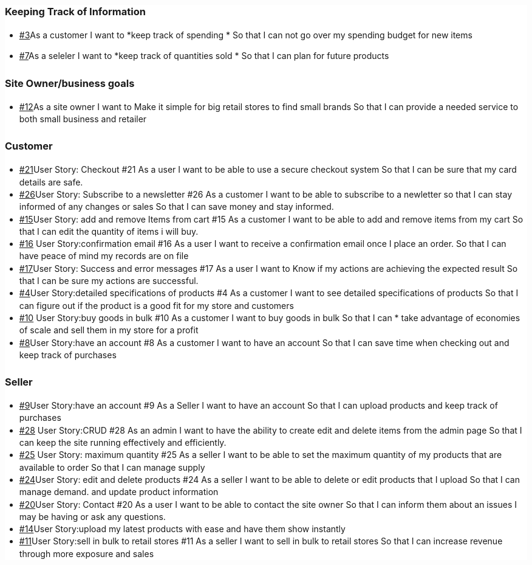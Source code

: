 ### Keeping Track of Information

- [#3](https://github.com/RoMcGill/H2R-PP5/issues/3)As a customer I want to *keep track of spending * So that I can not go over my spending budget for new items

- [#7](https://github.com/RoMcGill/H2R-PP5/issues/7)As a seleler I want to *keep track of quantities sold * So that I can plan for future products

### Site Owner/business goals

- [#12](https://github.com/RoMcGill/H2R-PP5/issues/12)As a site owner I want to Make it simple for big retail stores to find small brands So that I can provide a needed service to both small business and retailer

### Customer

- [#21](https://github.com/RoMcGill/H2R-PP5/issues/21)User Story: Checkout #21
As a user I want to be able to use a secure checkout system So that I can be sure that my card details are safe.
- [#26](https://github.com/RoMcGill/H2R-PP5/issues/26)User Story: Subscribe to a newsletter #26
As a customer I want to be able to subscribe to a newletter so that I can stay informed of any changes or sales So that I can save money and stay informed.
- [#15](https://github.com/RoMcGill/H2R-PP5/issues/15)User Story: add and remove Items from cart #15
As a customer I want to be able to add and remove items from my cart So that I can edit the quantity of items i will buy.
- [#16](https://github.com/RoMcGill/H2R-PP5/issues/16) User Story:confirmation email #16
As a user I want to receive a confirmation email once I place an order. So that I can have peace of mind my records are on file
- [#17](https://github.com/RoMcGill/H2R-PP5/issues/17)User Story: Success and error messages #17
As a user I want to Know if my actions are achieving the expected result So that I can be sure my actions are successful.
- [#4](https://github.com/RoMcGill/H2R-PP5/issues/4)User Story:detailed specifications of products #4
As a customer I want to see detailed specifications of products So that I can figure out if the product is a good fit for my store and customers
- [#10](https://github.com/RoMcGill/H2R-PP5/issues/10) User Story:buy goods in bulk #10
As a customer I want to buy goods in bulk So that I can * take advantage of economies of scale and sell them in my store for a profit
- [#8](https://github.com/RoMcGill/H2R-PP5/issues/8)User Story:have an account #8
As a customer I want to have an account So that I can save time when checking out and keep track of purchases

### Seller

- [#9](https://github.com/RoMcGill/H2R-PP5/issues/9)User Story:have an account #9
As a Seller I want to have an account So that I can upload products and keep track of purchases
- [#28](https://github.com/RoMcGill/H2R-PP5/issues/28) User Story:CRUD #28
As an admin I want to have the ability to create edit and delete items from the admin page So that I can keep the site running effectively and efficiently.
- [#25](https://github.com/RoMcGill/H2R-PP5/issues/25) User Story: maximum quantity #25
As a seller I want to be able to set the maximum quantity of my products that are available to order So that I can manage supply
- [#24](https://github.com/RoMcGill/H2R-PP5/issues/24)User Story: edit and delete products #24
As a seller I want to be able to delete or edit products that I upload So that I can manage demand. and update product information
- [#20](https://github.com/RoMcGill/H2R-PP5/issues/20)User Story: Contact #20
As a user I want to be able to contact the site owner So that I can inform them about an issues I may be having or ask any questions.
- [#14](https://github.com/RoMcGill/H2R-PP5/issues/14)User Story:upload my latest products with ease and have them show instantly
- [#11](https://github.com/RoMcGill/H2R-PP5/issues/11)User Story:sell in bulk to retail stores #11
As a seller I want to sell in bulk to retail stores So that I can increase revenue through more exposure and sales
